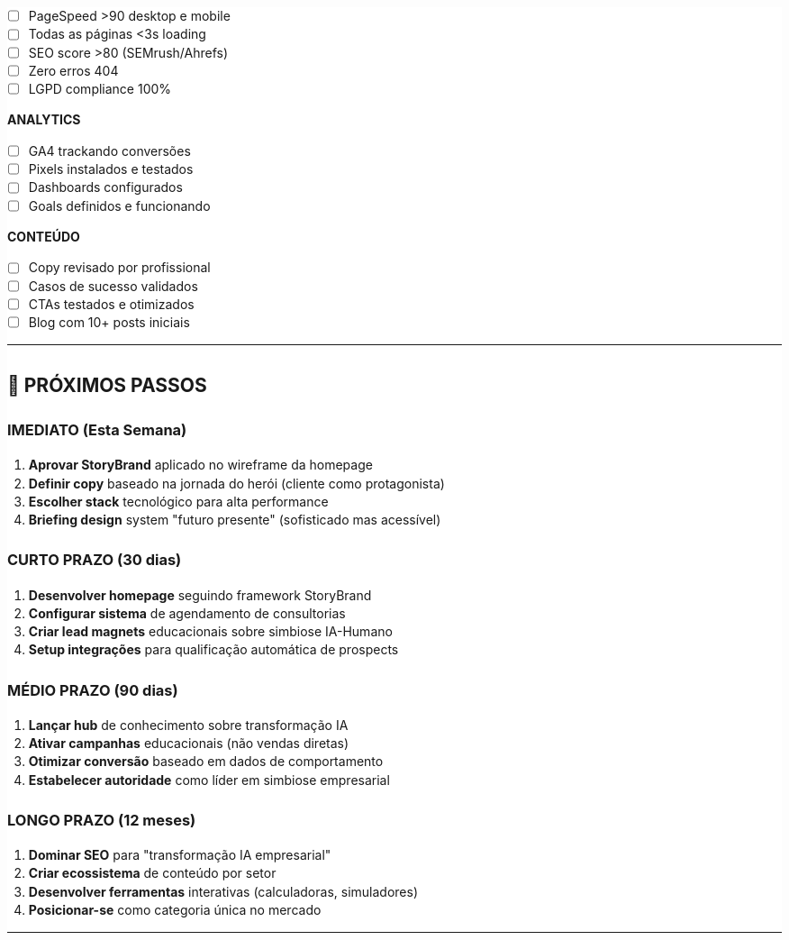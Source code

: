 - [ ] PageSpeed >90 desktop e mobile
- [ ] Todas as páginas <3s loading
- [ ] SEO score >80 (SEMrush/Ahrefs)
- [ ] Zero erros 404
- [ ] LGPD compliance 100%

**ANALYTICS**

- [ ] GA4 trackando conversões
- [ ] Pixels instalados e testados
- [ ] Dashboards configurados
- [ ] Goals definidos e funcionando

**CONTEÚDO**

- [ ] Copy revisado por profissional
- [ ] Casos de sucesso validados
- [ ] CTAs testados e otimizados
- [ ] Blog com 10+ posts iniciais

---

## 🎯 PRÓXIMOS PASSOS

### **IMEDIATO (Esta Semana)**

1. **Aprovar StoryBrand** aplicado no wireframe da homepage
2. **Definir copy** baseado na jornada do herói (cliente como protagonista)
3. **Escolher stack** tecnológico para alta performance
4. **Briefing design** system "futuro presente" (sofisticado mas acessível)

### **CURTO PRAZO (30 dias)**

1. **Desenvolver homepage** seguindo framework StoryBrand
2. **Configurar sistema** de agendamento de consultorias
3. **Criar lead magnets** educacionais sobre simbiose IA-Humano
4. **Setup integrações** para qualificação automática de prospects

### **MÉDIO PRAZO (90 dias)**

1. **Lançar hub** de conhecimento sobre transformação IA
2. **Ativar campanhas** educacionais (não vendas diretas)
3. **Otimizar conversão** baseado em dados de comportamento
4. **Estabelecer autoridade** como líder em simbiose empresarial

### **LONGO PRAZO (12 meses)**

1. **Dominar SEO** para "transformação IA empresarial"
2. **Criar ecossistema** de conteúdo por setor
3. **Desenvolver ferramentas** interativas (calculadoras, simuladores)
4. **Posicionar-se** como categoria única no mercado

---
